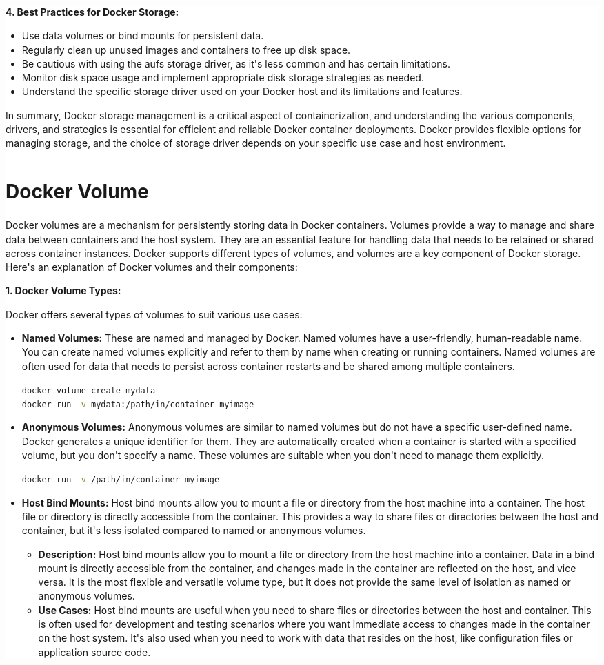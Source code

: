 **4. Best Practices for Docker Storage:**

- Use data volumes or bind mounts for persistent data.
- Regularly clean up unused images and containers to free up disk space.
- Be cautious with using the aufs storage driver, as it's less common and has certain limitations.
- Monitor disk space usage and implement appropriate disk storage strategies as needed.
- Understand the specific storage driver used on your Docker host and its limitations and features.

In summary, Docker storage management is a critical aspect of containerization, and understanding the various components, drivers, and strategies is essential for efficient and reliable Docker container deployments. Docker provides flexible options for managing storage, and the choice of storage driver depends on your specific use case and host environment.

# Docker Volume

Docker volumes are a mechanism for persistently storing data in Docker containers. Volumes provide a way to manage and share data between containers and the host system. They are an essential feature for handling data that needs to be retained or shared across container instances. Docker supports different types of volumes, and volumes are a key component of Docker storage. Here's an explanation of Docker volumes and their components:

**1. Docker Volume Types:**

Docker offers several types of volumes to suit various use cases:

- **Named Volumes:** These are named and managed by Docker. Named volumes have a user-friendly, human-readable name. You can create named volumes explicitly and refer to them by name when creating or running containers. Named volumes are often used for data that needs to persist across container restarts and be shared among multiple containers.

  ```bash
  docker volume create mydata
  docker run -v mydata:/path/in/container myimage
  ```
- **Anonymous Volumes:** Anonymous volumes are similar to named volumes but do not have a specific user-defined name. Docker generates a unique identifier for them. They are automatically created when a container is started with a specified volume, but you don't specify a name. These volumes are suitable when you don't need to manage them explicitly.

  ```bash
  docker run -v /path/in/container myimage
  ```
- **Host Bind Mounts:** Host bind mounts allow you to mount a file or directory from the host machine into a container. The host file or directory is directly accessible from the container. This provides a way to share files or directories between the host and container, but it's less isolated compared to named or anonymous volumes.

  * **Description:** Host bind mounts allow you to mount a file or directory from the host machine into a container. Data in a bind mount is directly accessible from the container, and changes made in the container are reflected on the host, and vice versa. It is the most flexible and versatile volume type, but it does not provide the same level of isolation as named or anonymous volumes.
  * **Use Cases:** Host bind mounts are useful when you need to share files or directories between the host and container. This is often used for development and testing scenarios where you want immediate access to changes made in the container on the host system. It's also used when you need to work with data that resides on the host, like configuration files or application source code.
